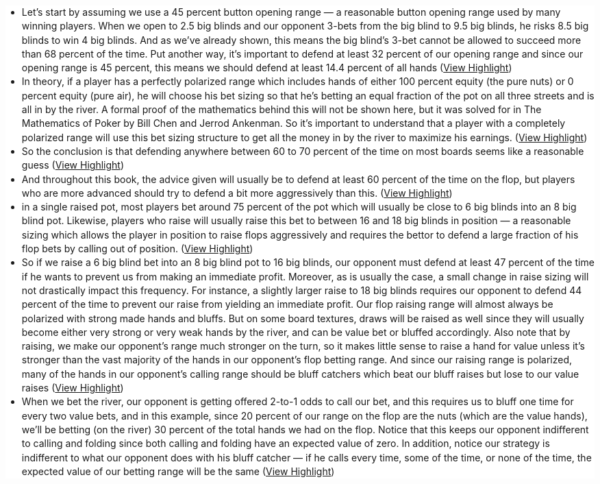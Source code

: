 - Let’s start by assuming we use a 45 percent button opening range — a reasonable button opening range used by many winning players. When we open to 2.5 big blinds and our opponent 3-bets from the big blind to 9.5 big blinds, he risks 8.5 big blinds to win 4 big blinds. And as we’ve already shown, this means the big blind’s 3-bet cannot be allowed to succeed more than 68 percent of the time. Put another way, it’s important to defend at least 32 percent of our opening range and since our opening range is 45 percent, this means we should defend at least 14.4 percent of all hands ([View Highlight](https://read.readwise.io/read/01h56r348b5c43yy7bx3e4cd99))
- In theory, if a player has a perfectly polarized range which includes hands of either 100 percent equity (the pure nuts) or 0 percent equity (pure air), he will choose his bet sizing so that he’s betting an equal fraction of the pot on all three streets and is all in by the river. A formal proof of the mathematics behind this will not be shown here, but it was solved for in The Mathematics of Poker by Bill Chen and Jerrod Ankenman. So it’s important to understand that a player with a completely polarized range will use this bet sizing structure to get all the money in by the river to maximize his earnings. ([View Highlight](https://read.readwise.io/read/01h57svg0xk76fdhb2bcxtm4pg))
- So the conclusion is that defending anywhere between 60 to 70 percent of the time on most boards seems like a reasonable guess ([View Highlight](https://read.readwise.io/read/01h5afqsaf2wq9hefhb3ckvpxk))
- And throughout this book, the advice given will usually be to defend at least 60 percent of the time on the flop, but players who are more advanced should try to defend a bit more aggressively than this. ([View Highlight](https://read.readwise.io/read/01h5afrvzwhtvrek3gvxwwmtws))
- in a single raised pot, most players bet around 75 percent of the pot which will usually be close to 6 big blinds into an 8 big blind pot. Likewise, players who raise will usually raise this bet to between 16 and 18 big blinds in position — a reasonable sizing which allows the player in position to raise flops aggressively and requires the bettor to defend a large fraction of his flop bets by calling out of position. ([View Highlight](https://read.readwise.io/read/01h5afx7df5543kjck06xrhme5))
- So if we raise a 6 big blind bet into an 8 big blind pot to 16 big blinds, our opponent must defend at least 47 percent of the time if he wants to prevent us from making an immediate profit. Moreover, as is usually the case, a small change in raise sizing will not drastically impact this frequency. For instance, a slightly larger raise to 18 big blinds requires our opponent to defend 44 percent of the time to prevent our raise from yielding an immediate profit.
  Our flop raising range will almost always be polarized with strong made hands and bluffs. But on some board textures, draws will be raised as well since they will usually become either very strong or very weak hands by the river, and can be value bet or bluffed accordingly. Also note that by raising, we make our opponent’s range much stronger on the turn, so it makes little sense to raise a hand for value unless it’s stronger than the vast majority of the hands in our opponent’s flop betting range. And since our raising range is polarized, many of the hands in our opponent’s calling range should be bluff catchers which beat our bluff raises but lose to our value raises ([View Highlight](https://read.readwise.io/read/01h5afyzx4pchv33409k0znmwj))
- When we bet the river, our opponent is getting offered 2-to-1 odds to call our bet, and this requires us to bluff one time for every two value bets, and in this example, since 20 percent of our range on the flop are the nuts (which are the value hands), we’ll be betting (on the river) 30 percent of the total hands we had on the flop. Notice that this keeps our opponent indifferent to calling and folding since both calling and folding have an expected value of zero. In addition, notice our strategy is indifferent to what our opponent does with his bluff catcher — if he calls every time, some of the time, or none of the time, the expected value of our betting range will be the same ([View Highlight](https://read.readwise.io/read/01h5aga9cb1dgqh6k34fpscgzg))
